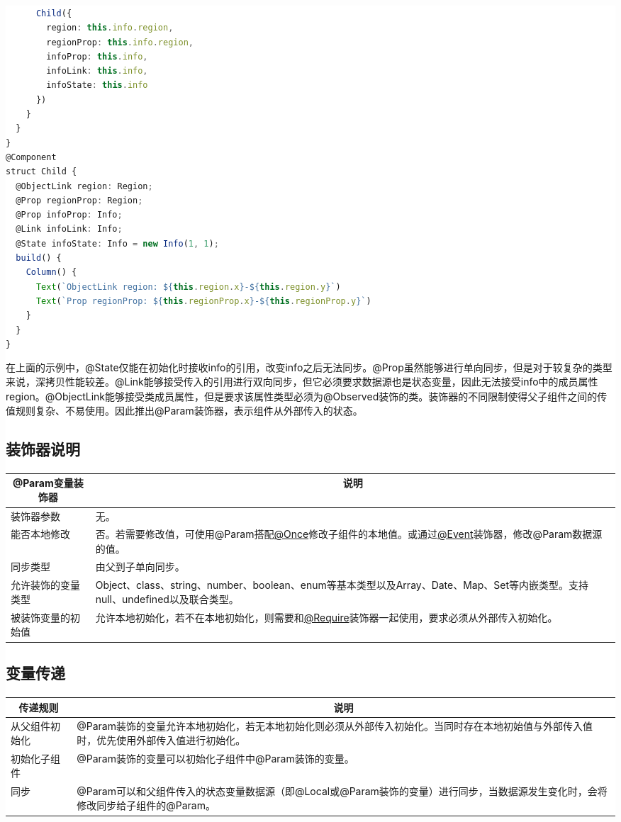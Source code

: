 ```ts
      Child({
        region: this.info.region,
        regionProp: this.info.region,
        infoProp: this.info,
        infoLink: this.info,
        infoState: this.info
      })
    }
  }
}
@Component
struct Child {
  @ObjectLink region: Region;
  @Prop regionProp: Region;
  @Prop infoProp: Info;
  @Link infoLink: Info;
  @State infoState: Info = new Info(1, 1);
  build() {
    Column() {
      Text(`ObjectLink region: ${this.region.x}-${this.region.y}`)
      Text(`Prop regionProp: ${this.regionProp.x}-${this.regionProp.y}`)
    }
  }
}
```

在上面的示例中，\@State仅能在初始化时接收info的引用，改变info之后无法同步。\@Prop虽然能够进行单向同步，但是对于较复杂的类型来说，深拷贝性能较差。\@Link能够接受传入的引用进行双向同步，但它必须要求数据源也是状态变量，因此无法接受info中的成员属性region。\@ObjectLink能够接受类成员属性，但是要求该属性类型必须为\@Observed装饰的类。装饰器的不同限制使得父子组件之间的传值规则复杂、不易使用。因此推出\@Param装饰器，表示组件从外部传入的状态。

## 装饰器说明

| \@Param变量装饰器  | 说明                                                         |
| ------------------ | ------------------------------------------------------------ |
| 装饰器参数         | 无。                                                         |
| 能否本地修改       | 否。若需要修改值，可使用\@Param搭配[\@Once](./arkts-new-once.md)修改子组件的本地值。或通过[\@Event](./arkts-new-event.md)装饰器，修改\@Param数据源的值。|
| 同步类型           | 由父到子单向同步。                                           |
| 允许装饰的变量类型 | Object、class、string、number、boolean、enum等基本类型以及Array、Date、Map、Set等内嵌类型。支持null、undefined以及联合类型。 |
| 被装饰变量的初始值 | 允许本地初始化，若不在本地初始化，则需要和[\@Require](./arkts-require.md)装饰器一起使用，要求必须从外部传入初始化。 |

## 变量传递

| 传递规则       | 说明                                                         |
| -------------- | ------------------------------------------------------------ |
| 从父组件初始化 | \@Param装饰的变量允许本地初始化，若无本地初始化则必须从外部传入初始化。当同时存在本地初始值与外部传入值时，优先使用外部传入值进行初始化。 |
| 初始化子组件   | \@Param装饰的变量可以初始化子组件中\@Param装饰的变量。       |
| 同步           | \@Param可以和父组件传入的状态变量数据源（即\@Local或\@Param装饰的变量）进行同步，当数据源发生变化时，会将修改同步给子组件的\@Param。 |

